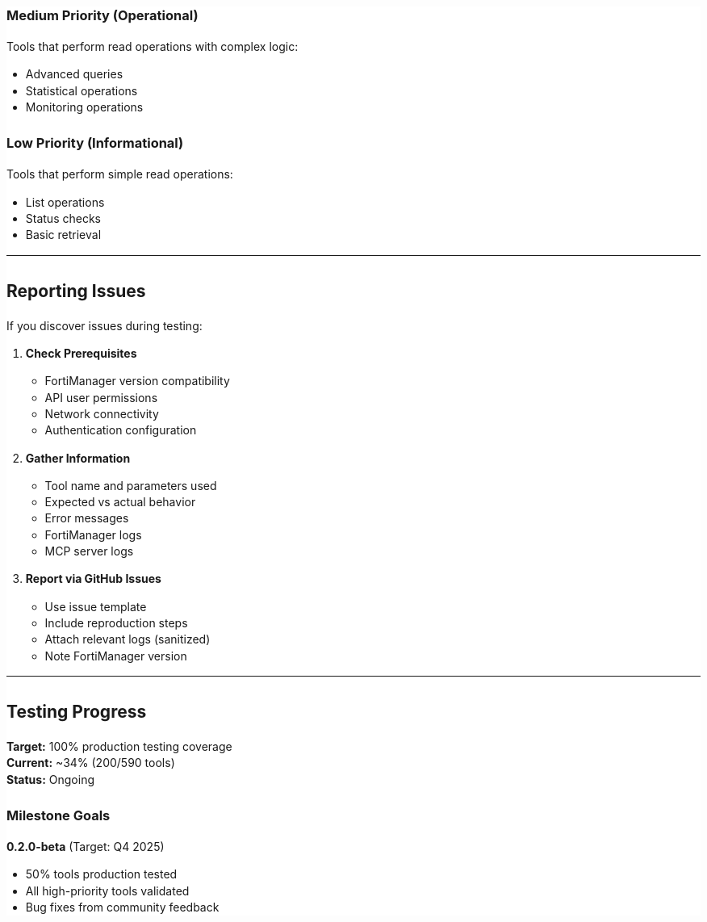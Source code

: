 ### Medium Priority (Operational)
Tools that perform read operations with complex logic:
- Advanced queries
- Statistical operations
- Monitoring operations

### Low Priority (Informational)
Tools that perform simple read operations:
- List operations
- Status checks
- Basic retrieval

---

## Reporting Issues

If you discover issues during testing:

1. **Check Prerequisites**
   - FortiManager version compatibility
   - API user permissions
   - Network connectivity
   - Authentication configuration

2. **Gather Information**
   - Tool name and parameters used
   - Expected vs actual behavior
   - Error messages
   - FortiManager logs
   - MCP server logs

3. **Report via GitHub Issues**
   - Use issue template
   - Include reproduction steps
   - Attach relevant logs (sanitized)
   - Note FortiManager version

---

## Testing Progress

**Target:** 100% production testing coverage  
**Current:** ~34% (200/590 tools)  
**Status:** Ongoing

### Milestone Goals

**0.2.0-beta** (Target: Q4 2025)
- 50% tools production tested
- All high-priority tools validated
- Bug fixes from community feedback
